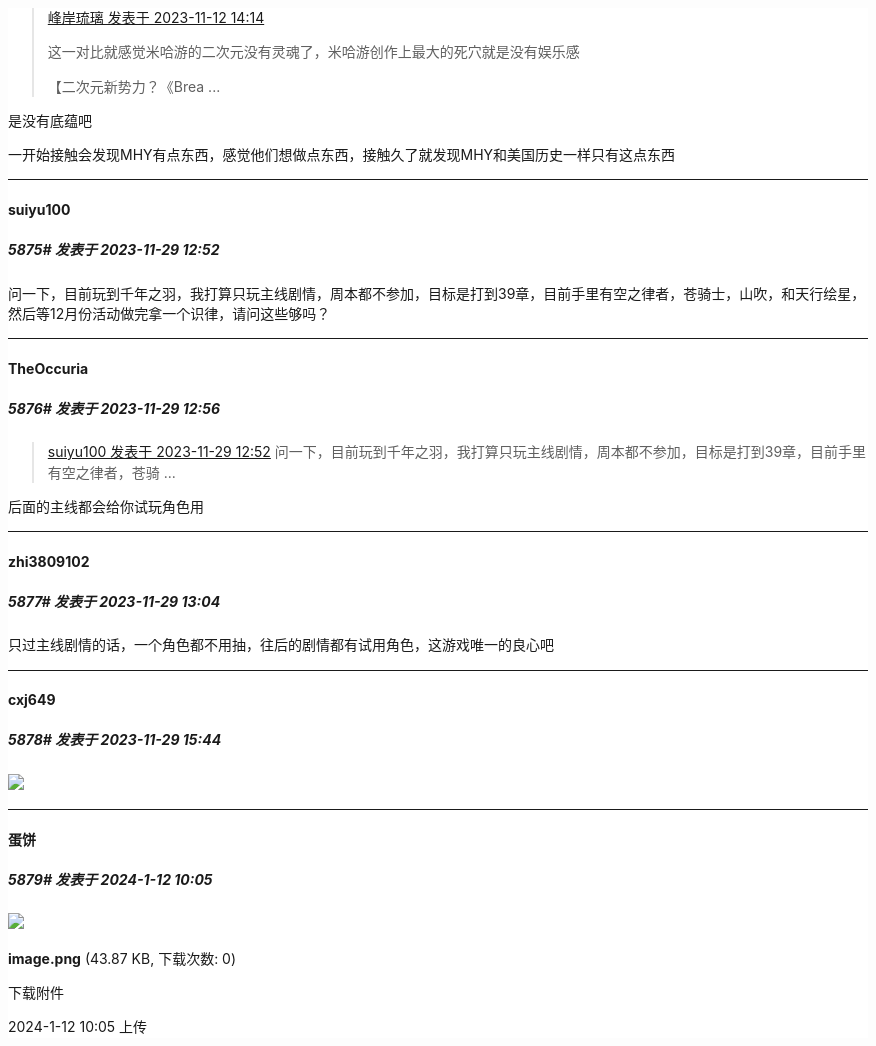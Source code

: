<blockquote><a href="httphttps://bbs.saraba1st.com/2b/forum.php?mod=redirect&amp;goto=findpost&amp;pid=63021200&amp;ptid=1334731" target="_blank">峰岸琉璃 发表于 2023-11-12 14:14</a>

这一对比就感觉米哈游的二次元没有灵魂了，米哈游创作上最大的死穴就是没有娱乐感

【二次元新势力？《Brea ...</blockquote>
是没有底蕴吧

一开始接触会发现MHY有点东西，感觉他们想做点东西，接触久了就发现MHY和美国历史一样只有这点东西


*****

####  suiyu100  
##### 5875#       发表于 2023-11-29 12:52

问一下，目前玩到千年之羽，我打算只玩主线剧情，周本都不参加，目标是打到39章，目前手里有空之律者，苍骑士，山吹，和天行绘星，然后等12月份活动做完拿一个识律，请问这些够吗？

*****

####  TheOccuria  
##### 5876#       发表于 2023-11-29 12:56

<blockquote><a href="httphttps://bbs.saraba1st.com/2b/forum.php?mod=redirect&amp;goto=findpost&amp;pid=63169875&amp;ptid=1334731" target="_blank">suiyu100 发表于 2023-11-29 12:52</a>
问一下，目前玩到千年之羽，我打算只玩主线剧情，周本都不参加，目标是打到39章，目前手里有空之律者，苍骑 ...</blockquote>
后面的主线都会给你试玩角色用


*****

####  zhi3809102  
##### 5877#       发表于 2023-11-29 13:04

只过主线剧情的话，一个角色都不用抽，往后的剧情都有试用角色，这游戏唯一的良心吧


*****

####  cxj649  
##### 5878#       发表于 2023-11-29 15:44

<img src="https://static.saraba1st.com/image/smiley/face2017/067.png" referrerpolicy="no-referrer">


*****

####  蛋饼  
##### 5879#       发表于 2024-1-12 10:05

<img src="https://img.saraba1st.com/forum/202401/12/100541fed18dsb4f6z0s6e.png" referrerpolicy="no-referrer">

<strong>image.png</strong> (43.87 KB, 下载次数: 0)

下载附件

2024-1-12 10:05 上传
